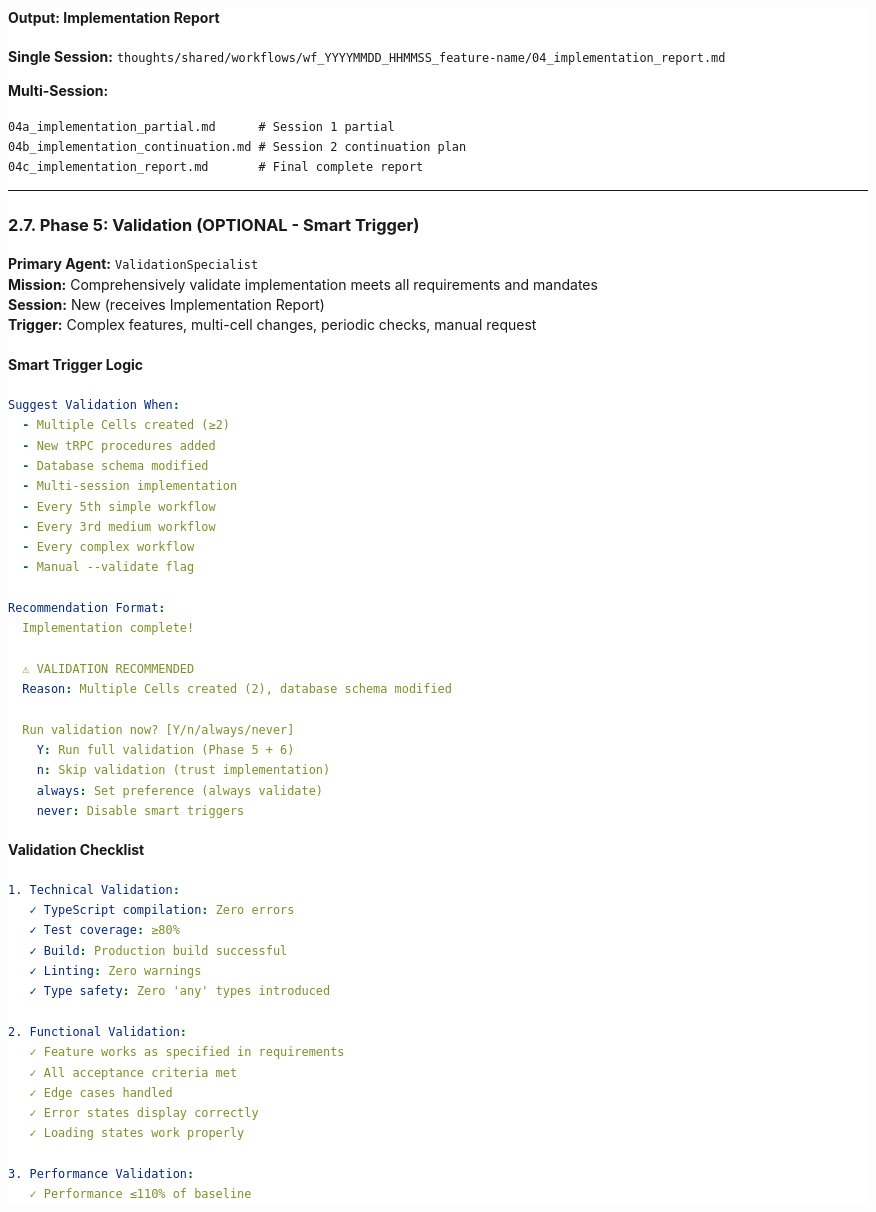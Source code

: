 #### **Output: Implementation Report**

**Single Session:**
`thoughts/shared/workflows/wf_YYYYMMDD_HHMMSS_feature-name/04_implementation_report.md`

**Multi-Session:**
```
04a_implementation_partial.md      # Session 1 partial
04b_implementation_continuation.md # Session 2 continuation plan
04c_implementation_report.md       # Final complete report
```

---

### **2.7. Phase 5: Validation (OPTIONAL - Smart Trigger)**

**Primary Agent:** `ValidationSpecialist`  
**Mission:** Comprehensively validate implementation meets all requirements and mandates  
**Session:** New (receives Implementation Report)  
**Trigger:** Complex features, multi-cell changes, periodic checks, manual request

#### **Smart Trigger Logic**

```yaml
Suggest Validation When:
  - Multiple Cells created (≥2)
  - New tRPC procedures added
  - Database schema modified
  - Multi-session implementation
  - Every 5th simple workflow
  - Every 3rd medium workflow
  - Every complex workflow
  - Manual --validate flag

Recommendation Format:
  Implementation complete!
  
  ⚠️ VALIDATION RECOMMENDED
  Reason: Multiple Cells created (2), database schema modified
  
  Run validation now? [Y/n/always/never]
    Y: Run full validation (Phase 5 + 6)
    n: Skip validation (trust implementation)
    always: Set preference (always validate)
    never: Disable smart triggers
```

#### **Validation Checklist**

```yaml
1. Technical Validation:
   ✓ TypeScript compilation: Zero errors
   ✓ Test coverage: ≥80%
   ✓ Build: Production build successful
   ✓ Linting: Zero warnings
   ✓ Type safety: Zero 'any' types introduced

2. Functional Validation:
   ✓ Feature works as specified in requirements
   ✓ All acceptance criteria met
   ✓ Edge cases handled
   ✓ Error states display correctly
   ✓ Loading states work properly

3. Performance Validation:
   ✓ Performance ≤110% of baseline
```